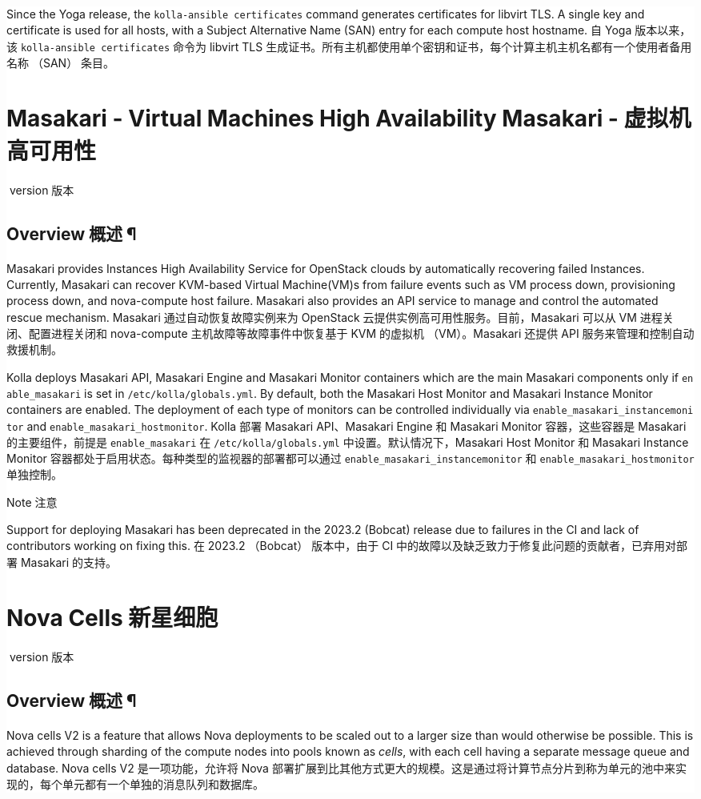 Since the Yoga release, the `kolla-ansible certificates` command generates certificates for libvirt TLS. A single key and certificate is used for all hosts, with a Subject Alternative Name (SAN) entry for each compute host hostname.
自 Yoga 版本以来，该 `kolla-ansible certificates` 命令为 libvirt TLS 生成证书。所有主机都使用单个密钥和证书，每个计算主机主机名都有一个使用者备用名称 （SAN） 条目。

# Masakari - Virtual Machines High Availability Masakari - 虚拟机高可用性

​        version 版本              





## Overview 概述 ¶

Masakari provides Instances High Availability Service for OpenStack clouds by automatically recovering failed Instances. Currently, Masakari can recover KVM-based Virtual Machine(VM)s from failure events such as VM process down, provisioning process down, and nova-compute host failure. Masakari also provides an API service to manage and control the automated rescue mechanism.
Masakari 通过自动恢复故障实例来为 OpenStack 云提供实例高可用性服务。目前，Masakari 可以从 VM 进程关闭、配置进程关闭和  nova-compute 主机故障等故障事件中恢复基于 KVM 的虚拟机 （VM）。Masakari 还提供 API  服务来管理和控制自动救援机制。

Kolla deploys Masakari API, Masakari Engine and Masakari Monitor containers which are the main Masakari components only if `enable_masakari` is set in `/etc/kolla/globals.yml`. By default, both the Masakari Host Monitor and Masakari Instance Monitor containers are enabled. The deployment of each type of monitors can be controlled individually via `enable_masakari_instancemonitor` and `enable_masakari_hostmonitor`.
Kolla 部署 Masakari API、Masakari Engine 和 Masakari Monitor 容器，这些容器是 Masakari 的主要组件，前提是 `enable_masakari` 在 `/etc/kolla/globals.yml` 中设置。默认情况下，Masakari Host Monitor 和 Masakari Instance Monitor 容器都处于启用状态。每种类型的监视器的部署都可以通过 `enable_masakari_instancemonitor` 和 `enable_masakari_hostmonitor` 单独控制。



 

Note 注意



Support for deploying Masakari has been deprecated in the 2023.2 (Bobcat) release due to failures in the CI and lack of contributors working on fixing this.
在 2023.2 （Bobcat） 版本中，由于 CI 中的故障以及缺乏致力于修复此问题的贡献者，已弃用对部署 Masakari 的支持。

# Nova Cells 新星细胞

​        version 版本              



## Overview 概述 ¶

Nova cells V2 is a feature that allows Nova deployments to be scaled out to a larger size than would otherwise be possible. This is achieved through sharding of the compute nodes into pools known as *cells*, with each cell having a separate message queue and database.
Nova cells V2 是一项功能，允许将 Nova 部署扩展到比其他方式更大的规模。这是通过将计算节点分片到称为单元的池中来实现的，每个单元都有一个单独的消息队列和数据库。
